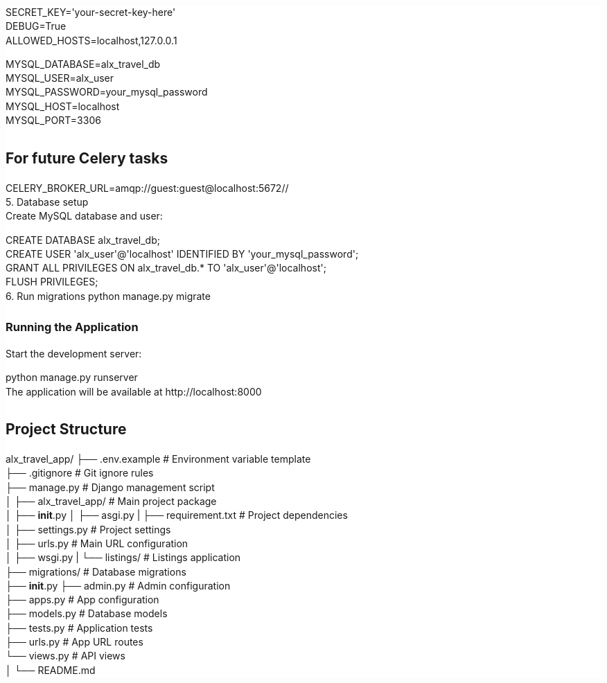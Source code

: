 SECRET_KEY='your-secret-key-here'  
DEBUG=True  
ALLOWED_HOSTS=localhost,127.0.0.1  

MYSQL_DATABASE=alx_travel_db  
MYSQL_USER=alx_user  
MYSQL_PASSWORD=your_mysql_password  
MYSQL_HOST=localhost  
MYSQL_PORT=3306  

## For future Celery tasks
CELERY_BROKER_URL=amqp://guest:guest@localhost:5672//  
5. Database setup  
Create MySQL database and user:  

CREATE DATABASE alx_travel_db;  
CREATE USER 'alx_user'@'localhost' IDENTIFIED BY 'your_mysql_password';  
GRANT ALL PRIVILEGES ON alx_travel_db.* TO 'alx_user'@'localhost';  
FLUSH PRIVILEGES;  
6. Run migrations
python manage.py migrate  
### Running the Application  
Start the development server:  

python manage.py runserver  
The application will be available at http://localhost:8000  

## Project Structure
alx_travel_app/
├── .env.example                 # Environment variable template  
├── .gitignore                   # Git ignore rules  
├── manage.py                    # Django management script  
│
├── alx_travel_app/              # Main project package  
│   ├── __init__.py
│   ├── asgi.py
|   ├── requirement.txt          # Project dependencies  
│   ├── settings.py              # Project settings  
│   ├── urls.py                  # Main URL configuration  
│   ├── wsgi.py
|   └── listings/                # Listings application  
        ├── migrations/          # Database migrations  
        ├── __init__.py
        ├── admin.py             # Admin configuration  
        ├── apps.py              # App configuration  
        ├── models.py            # Database models  
        ├── tests.py             # Application tests  
        ├── urls.py              # App URL routes  
        └── views.py             # API views  
│   └── README.md
